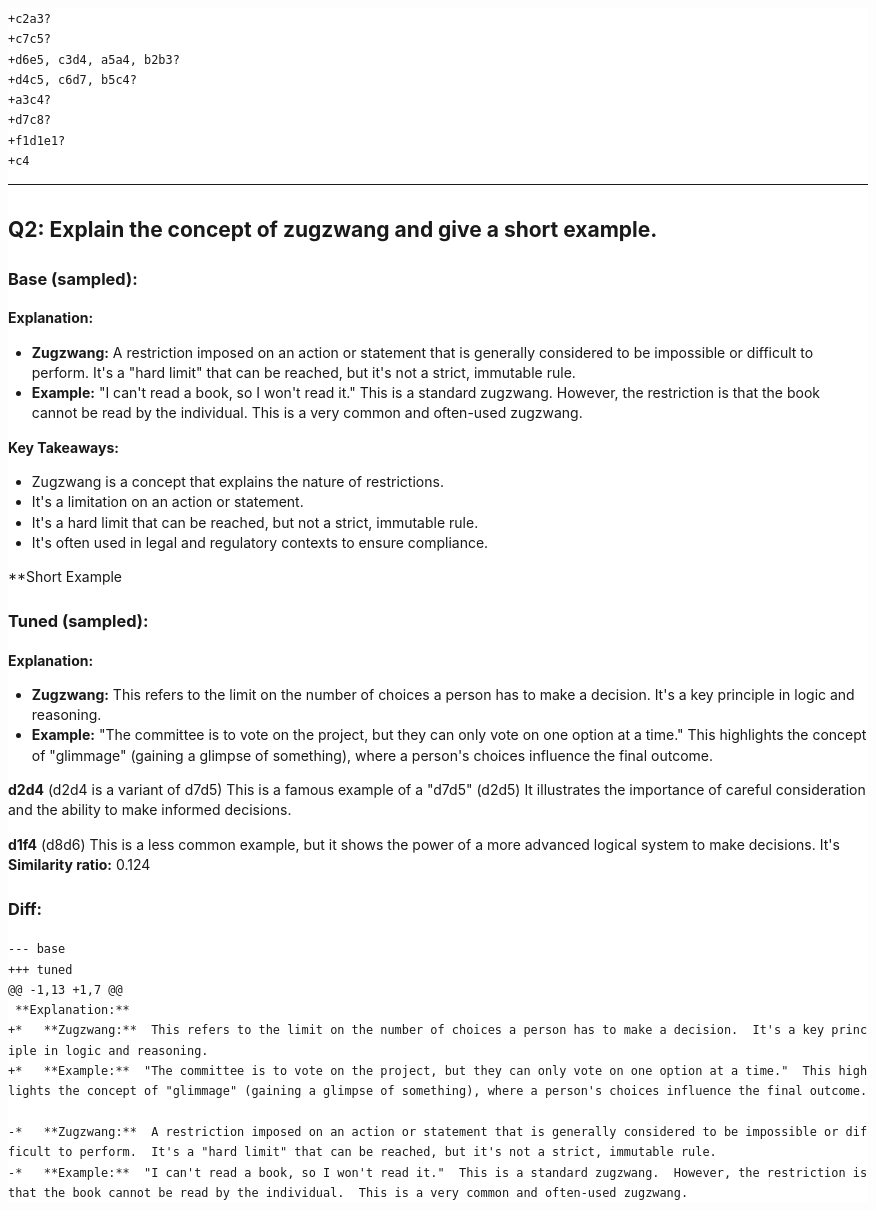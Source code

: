 ```
+c2a3?
+c7c5?
+d6e5, c3d4, a5a4, b2b3?
+d4c5, c6d7, b5c4?
+a3c4?
+d7c8?
+f1d1e1?
+c4
```
---
## Q2: Explain the concept of zugzwang and give a short example.
### Base (sampled):
**Explanation:**

*   **Zugzwang:**  A restriction imposed on an action or statement that is generally considered to be impossible or difficult to perform.  It's a "hard limit" that can be reached, but it's not a strict, immutable rule.
*   **Example:**  "I can't read a book, so I won't read it."  This is a standard zugzwang.  However, the restriction is that the book cannot be read by the individual.  This is a very common and often-used zugzwang.

**Key Takeaways:**

*   Zugzwang is a concept that explains the nature of restrictions.
*   It's a limitation on an action or statement.
*   It's a hard limit that can be reached, but not a strict, immutable rule.
*   It's often used in legal and regulatory contexts to ensure compliance.

**Short Example
### Tuned (sampled):
**Explanation:**
*   **Zugzwang:**  This refers to the limit on the number of choices a person has to make a decision.  It's a key principle in logic and reasoning.
*   **Example:**  "The committee is to vote on the project, but they can only vote on one option at a time."  This highlights the concept of "glimmage" (gaining a glimpse of something), where a person's choices influence the final outcome.

**d2d4**  (d2d4 is a variant of d7d5)  This is a famous example of a "d7d5" (d2d5)  It illustrates the importance of careful consideration and the ability to make informed decisions.

**d1f4** (d8d6)  This is a less common example, but it shows the power of a more advanced logical system to make decisions.  It's
**Similarity ratio:** 0.124
### Diff:
```
--- base
+++ tuned
@@ -1,13 +1,7 @@
 **Explanation:**
+*   **Zugzwang:**  This refers to the limit on the number of choices a person has to make a decision.  It's a key principle in logic and reasoning.
+*   **Example:**  "The committee is to vote on the project, but they can only vote on one option at a time."  This highlights the concept of "glimmage" (gaining a glimpse of something), where a person's choices influence the final outcome.
 
-*   **Zugzwang:**  A restriction imposed on an action or statement that is generally considered to be impossible or difficult to perform.  It's a "hard limit" that can be reached, but it's not a strict, immutable rule.
-*   **Example:**  "I can't read a book, so I won't read it."  This is a standard zugzwang.  However, the restriction is that the book cannot be read by the individual.  This is a very common and often-used zugzwang.
```